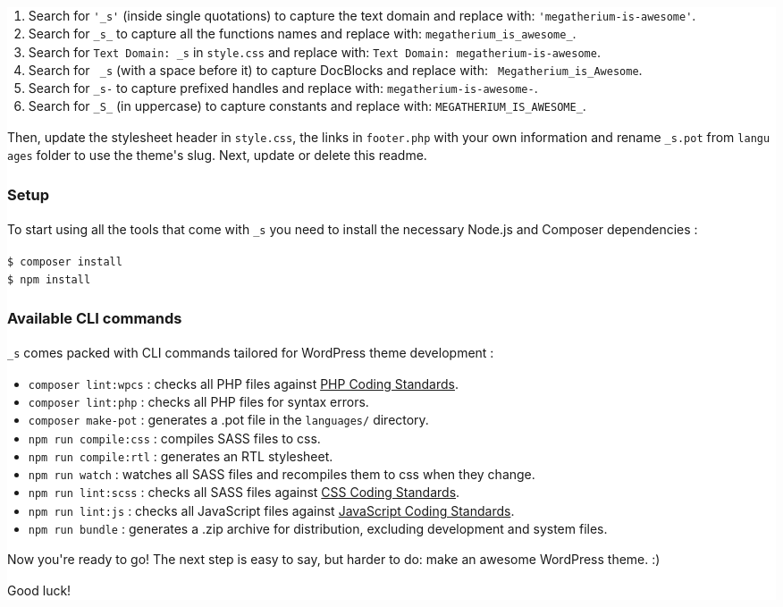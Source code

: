 1. Search for `'_s'` (inside single quotations) to capture the text domain and replace with: `'megatherium-is-awesome'`.
2. Search for `_s_` to capture all the functions names and replace with: `megatherium_is_awesome_`.
3. Search for `Text Domain: _s` in `style.css` and replace with: `Text Domain: megatherium-is-awesome`.
4. Search for <code>&nbsp;_s</code> (with a space before it) to capture DocBlocks and replace with: <code>&nbsp;Megatherium_is_Awesome</code>.
5. Search for `_s-` to capture prefixed handles and replace with: `megatherium-is-awesome-`.
6. Search for `_S_` (in uppercase) to capture constants and replace with: `MEGATHERIUM_IS_AWESOME_`.

Then, update the stylesheet header in `style.css`, the links in `footer.php` with your own information and rename `_s.pot` from `languages` folder to use the theme's slug. Next, update or delete this readme.

### Setup

To start using all the tools that come with `_s`  you need to install the necessary Node.js and Composer dependencies :

```sh
$ composer install
$ npm install
```

### Available CLI commands

`_s` comes packed with CLI commands tailored for WordPress theme development :

- `composer lint:wpcs` : checks all PHP files against [PHP Coding Standards](https://developer.wordpress.org/coding-standards/wordpress-coding-standards/php/).
- `composer lint:php` : checks all PHP files for syntax errors.
- `composer make-pot` : generates a .pot file in the `languages/` directory.
- `npm run compile:css` : compiles SASS files to css.
- `npm run compile:rtl` : generates an RTL stylesheet.
- `npm run watch` : watches all SASS files and recompiles them to css when they change.
- `npm run lint:scss` : checks all SASS files against [CSS Coding Standards](https://developer.wordpress.org/coding-standards/wordpress-coding-standards/css/).
- `npm run lint:js` : checks all JavaScript files against [JavaScript Coding Standards](https://developer.wordpress.org/coding-standards/wordpress-coding-standards/javascript/).
- `npm run bundle` : generates a .zip archive for distribution, excluding development and system files.

Now you're ready to go! The next step is easy to say, but harder to do: make an awesome WordPress theme. :)

Good luck!
